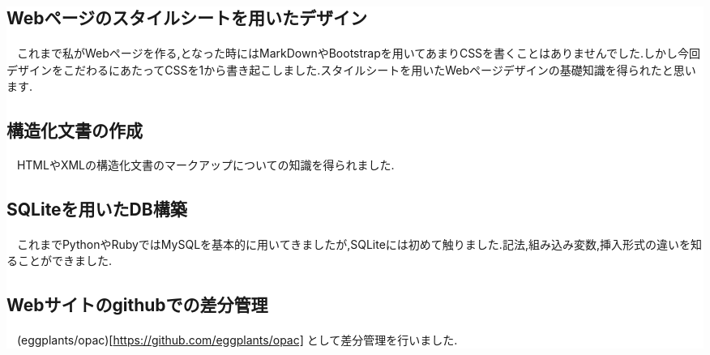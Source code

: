 ## Webページのスタイルシートを用いたデザイン

ㅤこれまで私がWebページを作る,となった時にはMarkDownやBootstrapを用いてあまりCSSを書くことはありませんでした.しかし今回デザインをこだわるにあたってCSSを1から書き起こしました.スタイルシートを用いたWebページデザインの基礎知識を得られたと思います.

## 構造化文書の作成

ㅤHTMLやXMLの構造化文書のマークアップについての知識を得られました.

## SQLiteを用いたDB構築

ㅤこれまでPythonやRubyではMySQLを基本的に用いてきましたが,SQLiteには初めて触りました.記法,組み込み変数,挿入形式の違いを知ることができました.

## Webサイトのgithubでの差分管理

ㅤ(eggplants/opac)[https://github.com/eggplants/opac] として差分管理を行いました.
